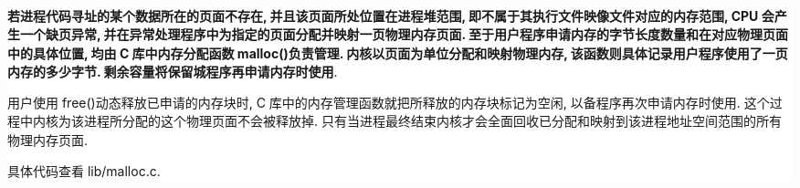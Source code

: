 **若进程代码寻址的某个数据所在的页面不存在, 并且该页面所处位置在进程堆范围, 即不属于其执行文件映像文件对应的内存范围, CPU 会产生一个缺页异常, 并在异常处理程序中为指定的页面分配并映射一页物理内存页面. 至于用户程序申请内存的字节长度数量和在对应物理页面中的具体位置, 均由 C 库中内存分配函数 malloc()负责管理. 内核以页面为单位分配和映射物理内存, 该函数则具体记录用户程序使用了一页内存的多少字节. 剩余容量将保留城程序再申请内存时使用**.

用户使用 free()动态释放已申请的内存块时, C 库中的内存管理函数就把所释放的内存块标记为空闲, 以备程序再次申请内存时使用. 这个过程中内核为该进程所分配的这个物理页面不会被释放掉. 只有当进程最终结束内核才会全面回收已分配和映射到该进程地址空间范围的所有物理内存页面.

具体代码查看 lib/malloc.c.